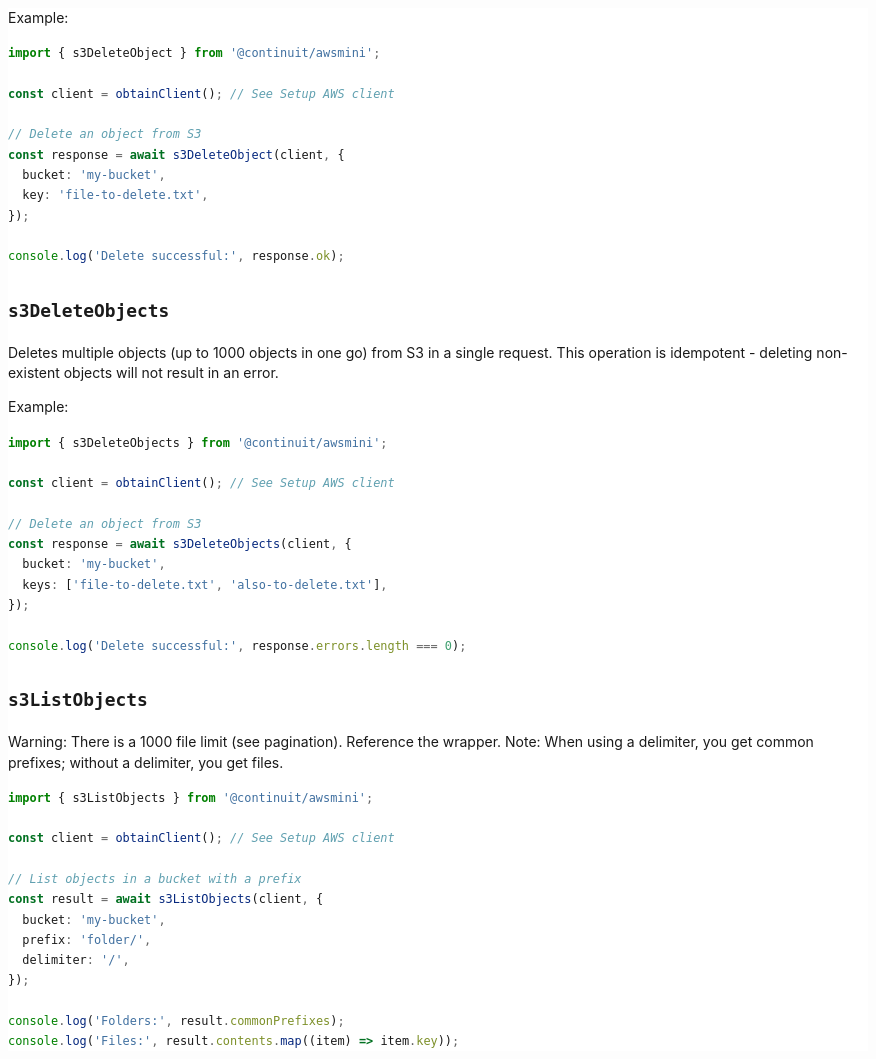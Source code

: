 Example:

```typescript
import { s3DeleteObject } from '@continuit/awsmini';

const client = obtainClient(); // See Setup AWS client

// Delete an object from S3
const response = await s3DeleteObject(client, {
  bucket: 'my-bucket',
  key: 'file-to-delete.txt',
});

console.log('Delete successful:', response.ok);
```

## `s3DeleteObjects`

Deletes multiple objects (up to 1000 objects in one go) from S3 in a single request. This operation is idempotent - deleting non-existent objects will not result in an error.

Example:

```typescript
import { s3DeleteObjects } from '@continuit/awsmini';

const client = obtainClient(); // See Setup AWS client

// Delete an object from S3
const response = await s3DeleteObjects(client, {
  bucket: 'my-bucket',
  keys: ['file-to-delete.txt', 'also-to-delete.txt'],
});

console.log('Delete successful:', response.errors.length === 0);
```

## `s3ListObjects`

Warning: There is a 1000 file limit (see pagination). Reference the wrapper.
Note: When using a delimiter, you get common prefixes; without a delimiter, you get files.

```typescript
import { s3ListObjects } from '@continuit/awsmini';

const client = obtainClient(); // See Setup AWS client

// List objects in a bucket with a prefix
const result = await s3ListObjects(client, {
  bucket: 'my-bucket',
  prefix: 'folder/',
  delimiter: '/',
});

console.log('Folders:', result.commonPrefixes);
console.log('Files:', result.contents.map((item) => item.key));
```
